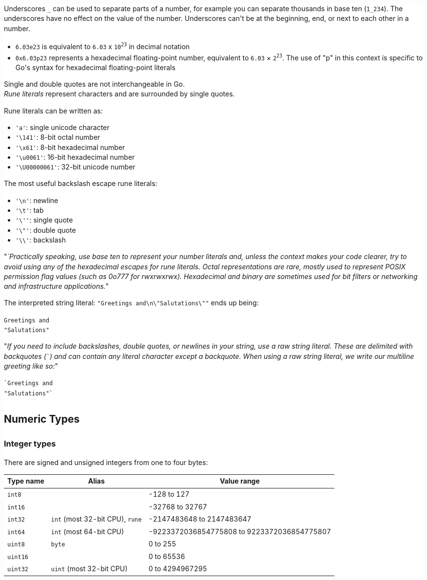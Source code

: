 Underscores `_` can be used to separate parts of a number, for example you can separate thousands in base ten (`1_234`). The underscores have no effect on the value of the number. Underscores can't be at the beginning, end, or next to each other in a number.

* `6.03e23` is equivalent to `6.03` x `10`<sup>`23`</sup> in decimal notation
* `0x6.03p23` represents a hexadecimal floating-point number, equivalent to `6.03` × `2`<sup>`23`</sup>. The use of "p" in this context is specific to Go's syntax for hexadecimal floating-point literals
 
Single and double quotes are not interchangeable in Go.  
_Rune literals_ represent characters and are surrounded by single quotes.

Rune literals can be written as:

* `'a'`: single unicode character
* `'\141'`: 8-bit octal number
* `'\x61'`: 8-bit hexadecimal number
* `'\u0061'`: 16-bit hexadecimal number
* `'\U00000061'`: 32-bit unicode number

The most useful backslash escape rune literals:

* `'\n'`: newline
* `'\t'`: tab
* `'\''`: single quote
* `'\"'`: double quote
* `'\\'`: backslash

"_`Practically speaking, use base ten to represent your number literals and, unless the context makes your code clearer, try to avoid using any of the hexadecimal escapes for rune literals. Octal representations are rare, mostly used to represent POSIX permission flag values (such as 0o777 for rwxrwxrwx). Hexadecimal and binary are sometimes used for bit filters or networking and infrastructure applications._"

The interpreted string literal: `"Greetings and\n\"Salutations\""` ends up being:
```
Greetings and
"Salutations"
```

"_If you need to include backslashes, double quotes, or newlines in your string, use a raw string literal. These are delimited with backquotes (<code>`</code>) and can contain any literal character except a backquote. When using a raw string literal, we write our multiline greeting like so:_"

```
`Greetings and
"Salutations"`
```

## Numeric Types

### Integer types

There are signed and unsigned integers from one to four bytes:

| Type name | Alias                    | Value range |
|-----------|--------------------------|-------------|
| `int8`    |                          | -128 to 127 |
| `int16`   |                          | -32768 to 32767 |
| `int32`   | `int` (most 32-bit CPU), `rune` | -2147483648 to 2147483647 |
| `int64`   | `int` (most 64-bit CPU)  | -9223372036854775808 to 9223372036854775807 |
| `uint8`   | `byte`                   | 0 to 255 |
| `uint16`  |                          | 0 to 65536 |
| `uint32`  | `uint` (most 32-bit CPU) | 0 to 4294967295 |